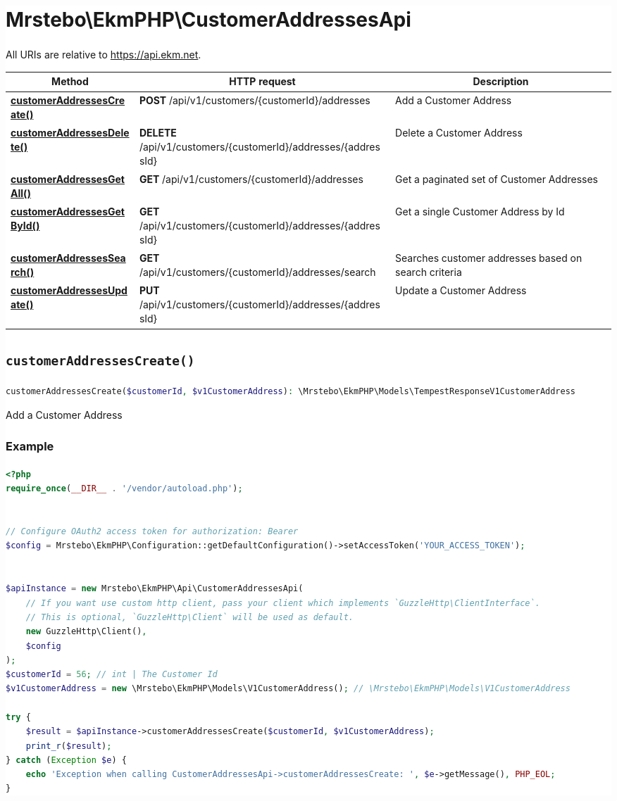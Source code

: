 # Mrstebo\EkmPHP\CustomerAddressesApi

All URIs are relative to https://api.ekm.net.

Method | HTTP request | Description
------------- | ------------- | -------------
[**customerAddressesCreate()**](CustomerAddressesApi.md#customerAddressesCreate) | **POST** /api/v1/customers/{customerId}/addresses | Add a Customer Address
[**customerAddressesDelete()**](CustomerAddressesApi.md#customerAddressesDelete) | **DELETE** /api/v1/customers/{customerId}/addresses/{addressId} | Delete a Customer Address
[**customerAddressesGetAll()**](CustomerAddressesApi.md#customerAddressesGetAll) | **GET** /api/v1/customers/{customerId}/addresses | Get a paginated set of Customer Addresses
[**customerAddressesGetById()**](CustomerAddressesApi.md#customerAddressesGetById) | **GET** /api/v1/customers/{customerId}/addresses/{addressId} | Get a single Customer Address by Id
[**customerAddressesSearch()**](CustomerAddressesApi.md#customerAddressesSearch) | **GET** /api/v1/customers/{customerId}/addresses/search | Searches customer addresses based on search criteria
[**customerAddressesUpdate()**](CustomerAddressesApi.md#customerAddressesUpdate) | **PUT** /api/v1/customers/{customerId}/addresses/{addressId} | Update a Customer Address


## `customerAddressesCreate()`

```php
customerAddressesCreate($customerId, $v1CustomerAddress): \Mrstebo\EkmPHP\Models\TempestResponseV1CustomerAddress
```

Add a Customer Address

### Example

```php
<?php
require_once(__DIR__ . '/vendor/autoload.php');


// Configure OAuth2 access token for authorization: Bearer
$config = Mrstebo\EkmPHP\Configuration::getDefaultConfiguration()->setAccessToken('YOUR_ACCESS_TOKEN');


$apiInstance = new Mrstebo\EkmPHP\Api\CustomerAddressesApi(
    // If you want use custom http client, pass your client which implements `GuzzleHttp\ClientInterface`.
    // This is optional, `GuzzleHttp\Client` will be used as default.
    new GuzzleHttp\Client(),
    $config
);
$customerId = 56; // int | The Customer Id
$v1CustomerAddress = new \Mrstebo\EkmPHP\Models\V1CustomerAddress(); // \Mrstebo\EkmPHP\Models\V1CustomerAddress

try {
    $result = $apiInstance->customerAddressesCreate($customerId, $v1CustomerAddress);
    print_r($result);
} catch (Exception $e) {
    echo 'Exception when calling CustomerAddressesApi->customerAddressesCreate: ', $e->getMessage(), PHP_EOL;
}
```

